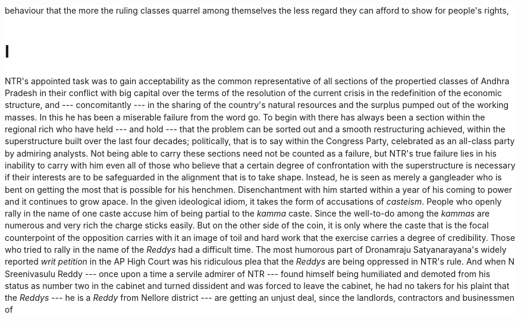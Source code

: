 behaviour that the more the ruling classes
quarrel among themselves the less regard
they can afford to show for people's rights,

# I

NTR's appointed task was to gain acceptability
as the common representative of all
sections of the propertied classes of Andhra
Pradesh in their conflict with big capital over
the terms of the resolution of the current
crisis in the redefinition of the economic
structure, and --- concomitantly --- in the
sharing of the country's natural resources
and the surplus pumped out of the working
masses. In this he has been a miserable
failure from the word go. To begin with there
has always been a section within the regional
rich who have held --- and hold --- that the
problem can be sorted out and a smooth
restructuring achieved, within the superstructure
built over the last four decades;
politically, that is to say within the Congress
Party, celebrated as an all-class party by admiring
analysts. Not being able to carry
these sections need not be counted as a
failure, but NTR's true failure lies in his
inability to carry with him even all of those
who believe that a certain degree of confrontation
with the superstructure is necessary
if their interests are to be safeguarded in the
alignment that is to take shape. Instead, he
is seen as merely a gangleader who is bent
on getting the most that is possible for his
henchmen. Disenchantment with him started
within a year of his coming to power and
it continues to grow apace. In the given
ideological idiom, it takes the form of
accusations of _casteism_. People who openly
rally in the name of one caste accuse him
of being partial to the _kamma_ caste. Since
the well-to-do among the _kammas_ are
numerous and very rich the charge sticks
easily. But on the other side of the coin, it
is only where the caste that is the focal
counterpoint of the opposition carries with
it an image of toil and hard work that the
exercise carries a degree of credibility. Those
who tried to rally in the name of the _Reddys_
had a difficult time. The most humorous
part of Dronamraju Satyanarayana's widely
reported _writ petition_ in the AP High Court
was his ridiculous plea that the _Reddys_ are
being oppressed in NTR's rule. And when
N Sreenivasulu Reddy --- once upon a time a
servile admirer of NTR --- found himself
being humiliated and demoted from his
status as number two in the cabinet and
turned dissident and was forced to leave the
cabinet, he had no takers for his plaint that
the _Reddys_ --- he is a _Reddy_ from Nellore
district --- are getting an unjust deal, since the
landlords, contractors and businessmen of